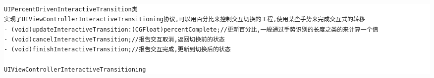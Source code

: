     UIPercentDrivenInteractiveTransition类
    实现了UIViewControllerInteractiveTransitioning协议,可以用百分比来控制交互切换的工程,使用某些手势来完成交互式的转移
    - (void)updateInteractiveTransition:(CGFloat)percentComplete;//更新百分比,一般通过手势识别的长度之类的来计算一个值
    - (void)cancelInteractiveTransition;//报告交互取消,返回切换前的状态
    - (void)finishInteractiveTransition;//报告交互完成,更新到切换后的状态
    
    UIViewControllerInteractiveTransitioning
    

    


    








   
   
    